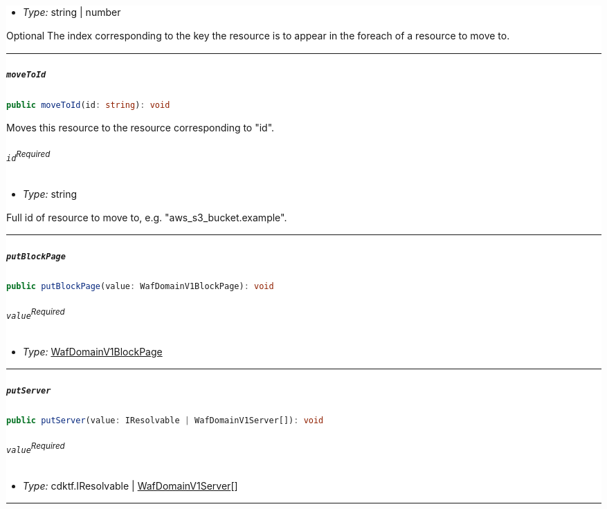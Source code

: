 - *Type:* string | number

Optional The index corresponding to the key the resource is to appear in the foreach of a resource to move to.

---

##### `moveToId` <a name="moveToId" id="@cdktf/provider-opentelekomcloud.wafDomainV1.WafDomainV1.moveToId"></a>

```typescript
public moveToId(id: string): void
```

Moves this resource to the resource corresponding to "id".

###### `id`<sup>Required</sup> <a name="id" id="@cdktf/provider-opentelekomcloud.wafDomainV1.WafDomainV1.moveToId.parameter.id"></a>

- *Type:* string

Full id of resource to move to, e.g. "aws_s3_bucket.example".

---

##### `putBlockPage` <a name="putBlockPage" id="@cdktf/provider-opentelekomcloud.wafDomainV1.WafDomainV1.putBlockPage"></a>

```typescript
public putBlockPage(value: WafDomainV1BlockPage): void
```

###### `value`<sup>Required</sup> <a name="value" id="@cdktf/provider-opentelekomcloud.wafDomainV1.WafDomainV1.putBlockPage.parameter.value"></a>

- *Type:* <a href="#@cdktf/provider-opentelekomcloud.wafDomainV1.WafDomainV1BlockPage">WafDomainV1BlockPage</a>

---

##### `putServer` <a name="putServer" id="@cdktf/provider-opentelekomcloud.wafDomainV1.WafDomainV1.putServer"></a>

```typescript
public putServer(value: IResolvable | WafDomainV1Server[]): void
```

###### `value`<sup>Required</sup> <a name="value" id="@cdktf/provider-opentelekomcloud.wafDomainV1.WafDomainV1.putServer.parameter.value"></a>

- *Type:* cdktf.IResolvable | <a href="#@cdktf/provider-opentelekomcloud.wafDomainV1.WafDomainV1Server">WafDomainV1Server</a>[]

---
